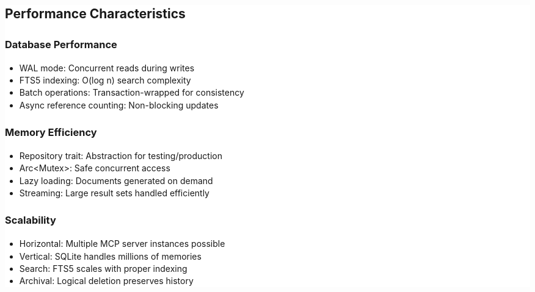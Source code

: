 ## Performance Characteristics

### Database Performance
- WAL mode: Concurrent reads during writes
- FTS5 indexing: O(log n) search complexity
- Batch operations: Transaction-wrapped for consistency
- Async reference counting: Non-blocking updates

### Memory Efficiency
- Repository trait: Abstraction for testing/production
- Arc<Mutex<Repository>>: Safe concurrent access
- Lazy loading: Documents generated on demand
- Streaming: Large result sets handled efficiently

### Scalability
- Horizontal: Multiple MCP server instances possible
- Vertical: SQLite handles millions of memories
- Search: FTS5 scales with proper indexing
- Archival: Logical deletion preserves history